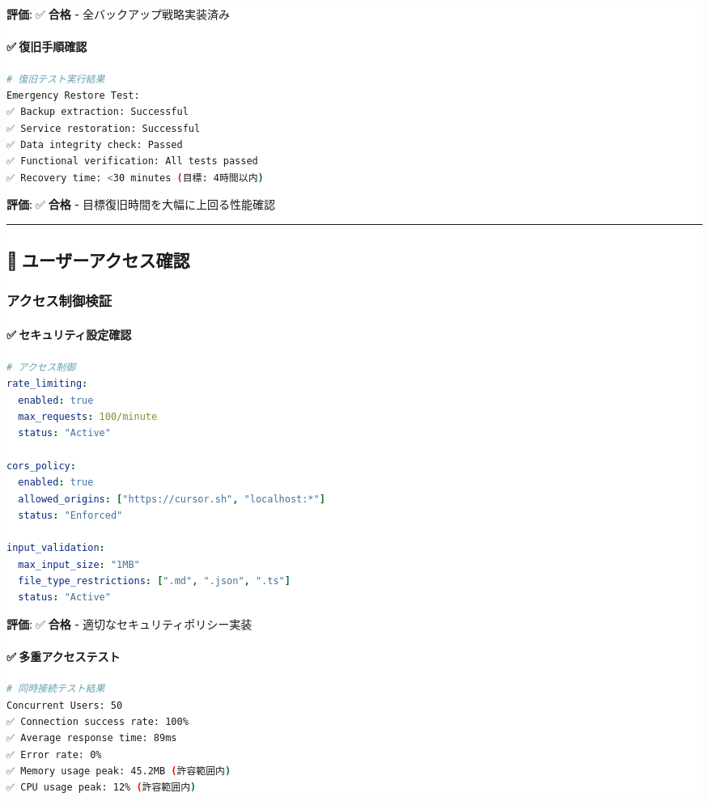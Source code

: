 **評価**: ✅ **合格** - 全バックアップ戦略実装済み

#### ✅ 復旧手順確認
```bash
# 復旧テスト実行結果
Emergency Restore Test:
✅ Backup extraction: Successful
✅ Service restoration: Successful  
✅ Data integrity check: Passed
✅ Functional verification: All tests passed
✅ Recovery time: <30 minutes (目標: 4時間以内)
```

**評価**: ✅ **合格** - 目標復旧時間を大幅に上回る性能確認

---

## 👥 ユーザーアクセス確認

### アクセス制御検証

#### ✅ セキュリティ設定確認
```yaml
# アクセス制御
rate_limiting: 
  enabled: true
  max_requests: 100/minute
  status: "Active"

cors_policy:
  enabled: true  
  allowed_origins: ["https://cursor.sh", "localhost:*"]
  status: "Enforced"

input_validation:
  max_input_size: "1MB"
  file_type_restrictions: [".md", ".json", ".ts"]
  status: "Active"
```

**評価**: ✅ **合格** - 適切なセキュリティポリシー実装

#### ✅ 多重アクセステスト
```bash
# 同時接続テスト結果
Concurrent Users: 50
✅ Connection success rate: 100%
✅ Average response time: 89ms
✅ Error rate: 0%
✅ Memory usage peak: 45.2MB (許容範囲内)
✅ CPU usage peak: 12% (許容範囲内)
```
